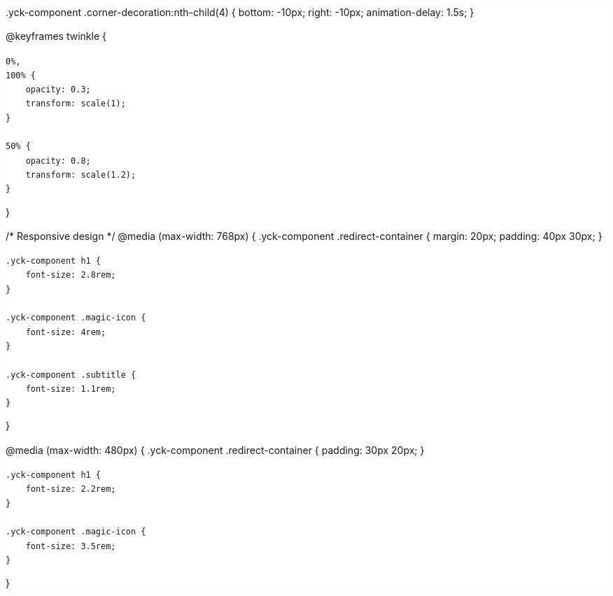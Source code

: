 .yck-component .corner-decoration:nth-child(4) {
    bottom: -10px;
    right: -10px;
    animation-delay: 1.5s;
}

@keyframes twinkle {

    0%,
    100% {
        opacity: 0.3;
        transform: scale(1);
    }

    50% {
        opacity: 0.8;
        transform: scale(1.2);
    }
}

/* Responsive design */
@media (max-width: 768px) {
    .yck-component .redirect-container {
        margin: 20px;
        padding: 40px 30px;
    }

    .yck-component h1 {
        font-size: 2.8rem;
    }

    .yck-component .magic-icon {
        font-size: 4rem;
    }

    .yck-component .subtitle {
        font-size: 1.1rem;
    }
}

@media (max-width: 480px) {
    .yck-component .redirect-container {
        padding: 30px 20px;
    }

    .yck-component h1 {
        font-size: 2.2rem;
    }

    .yck-component .magic-icon {
        font-size: 3.5rem;
    }
}
</style>